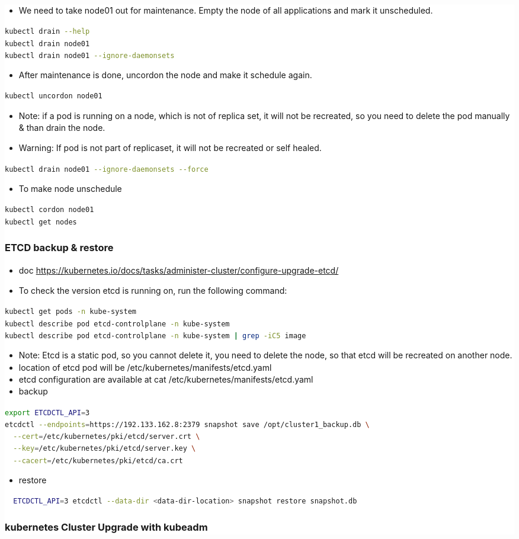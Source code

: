 - We need to take node01 out for maintenance. Empty the node of all applications and mark it unscheduled.

```bash
kubectl drain --help
kubectl drain node01
kubectl drain node01 --ignore-daemonsets
```

- After maintenance is done, uncordon the node and make it schedule again.
```bash
kubectl uncordon node01
```

- Note: if a pod is running on a node, which is not of replica set, it will not be recreated, so you need to delete the pod manually & than drain the node.

- Warning: If pod is not part of replicaset, it will not be recreated or self healed.
```bash
kubectl drain node01 --ignore-daemonsets --force
```

- To make node unschedule
```bash
kubectl cordon node01
kubectl get nodes
```

### ETCD backup & restore
- doc https://kubernetes.io/docs/tasks/administer-cluster/configure-upgrade-etcd/

- To check the version etcd is running on, run the following command:
```bash
kubectl get pods -n kube-system
kubectl describe pod etcd-controlplane -n kube-system
kubectl describe pod etcd-controlplane -n kube-system | grep -iC5 image
```

- Note: Etcd is a static pod, so you cannot delete it, you need to delete the node, so that etcd will be recreated on another node.
- location of etcd pod will be /etc/kubernetes/manifests/etcd.yaml
- etcd configuration are available at cat /etc/kubernetes/manifests/etcd.yaml
- backup
```bash
export ETCDCTL_API=3
etcdctl --endpoints=https://192.133.162.8:2379 snapshot save /opt/cluster1_backup.db \
  --cert=/etc/kubernetes/pki/etcd/server.crt \
  --key=/etc/kubernetes/pki/etcd/server.key \
  --cacert=/etc/kubernetes/pki/etcd/ca.crt
```
- restore
```bash
  ETCDCTL_API=3 etcdctl --data-dir <data-dir-location> snapshot restore snapshot.db
```  

### kubernetes Cluster Upgrade with kubeadm
